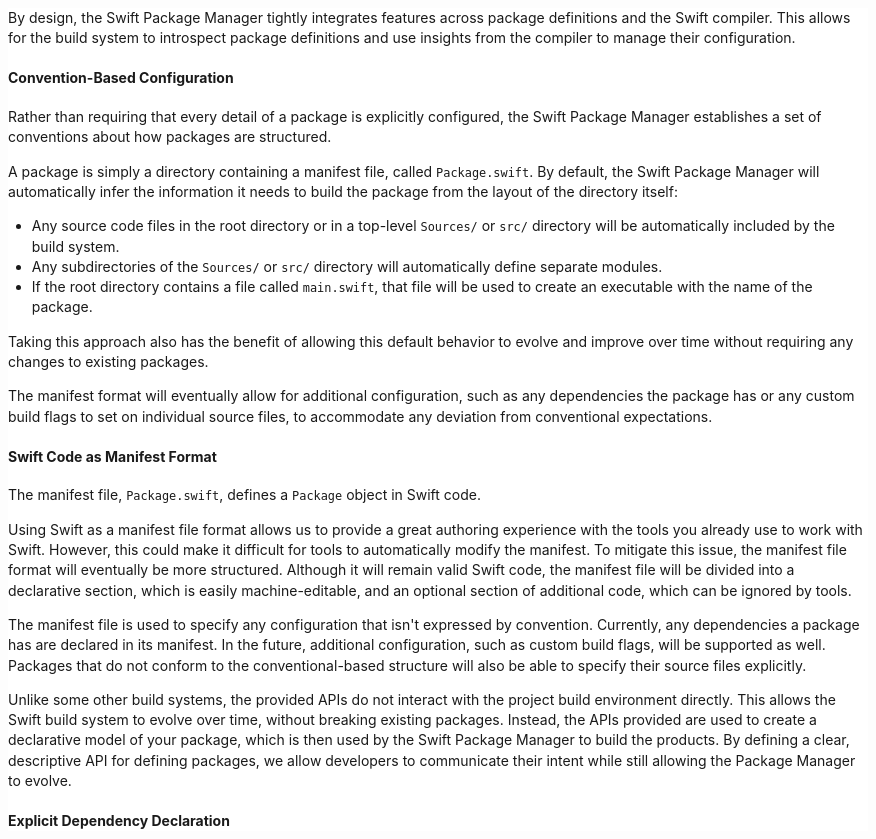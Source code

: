 By design, the Swift Package Manager tightly integrates features across package definitions and the Swift compiler. 
This allows for the build system to introspect package definitions and use insights from the compiler to manage their configuration.

#### Convention-Based Configuration

Rather than requiring that every detail of a package is explicitly configured, the Swift Package Manager establishes a set of conventions about how packages are structured.

A package is simply a directory containing a manifest file, called `Package.swift`. 
By default, the Swift Package Manager will automatically infer the information it needs to build the package from the layout of the directory itself:

* Any source code files in the root directory or in a top-level `Sources/` or `src/` directory will be automatically included by the build system.
* Any subdirectories of the `Sources/` or `src/` directory will automatically define separate modules.
* If the root directory contains a file called `main.swift`, that file will be used to create an executable with the name of the package.

Taking this approach also has the benefit of allowing this default behavior to evolve and improve over time without requiring any changes to existing packages.

The manifest format will eventually allow for additional configuration, such as any dependencies the package has or any custom build flags to set on individual source files, to accommodate any deviation from conventional expectations.

#### Swift Code as Manifest Format

The manifest file, `Package.swift`, defines a `Package` object in Swift code.

Using Swift as a manifest file format allows us to provide a great authoring experience with the tools you already use to work with Swift. 
However, this could make it difficult for tools to automatically modify the manifest. 
To mitigate this issue, the manifest file format will eventually be more structured. 
Although it will remain valid Swift code, the manifest file will be divided into a declarative section, which is easily machine-editable, and an optional section of additional code, which can be ignored by tools.

The manifest file is used to specify any configuration that isn't expressed by convention. 
Currently, any dependencies a package has are declared in its manifest. In the future, additional configuration, such as custom build flags, will be supported as well. 
Packages that do not conform to the conventional-based structure will also be able to specify their source files explicitly.
 
Unlike some other build systems, the provided APIs do not interact with the project build environment directly. 
This allows the Swift build system to evolve over time, without breaking existing packages. 
Instead, the APIs provided are used to create a declarative model of your package, which is then used by the Swift Package Manager to build the products. 
By defining a clear, descriptive API for defining packages, we allow developers to communicate their intent while still allowing the Package Manager to evolve.

#### Explicit Dependency Declaration
